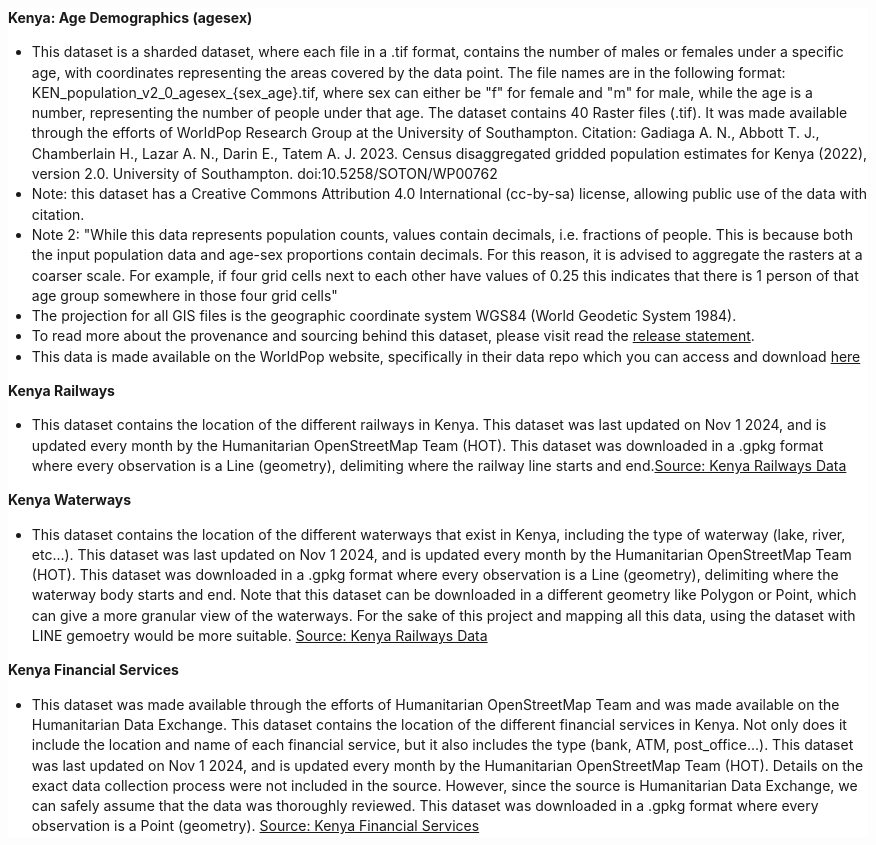 **Kenya: Age Demographics (agesex)**
<br>

- This dataset is a sharded dataset, where each file in a .tif format, contains the number of males or females under a specific age, with coordinates representing the areas covered by the data point. The file names are in the following format: KEN_population_v2_0_agesex_{sex_age}.tif, where sex can either be "f" for female and "m" for male, while the age is a number, representing the number of people under that age. The dataset contains 40 Raster files (.tif). It was made available through the efforts of WorldPop Research Group at the University of Southampton. Citation: Gadiaga A. N., Abbott T. J., Chamberlain H., Lazar A. N., Darin E., Tatem A. J. 2023. Census disaggregated gridded population estimates for Kenya (2022), version 2.0. University of Southampton. doi:10.5258/SOTON/WP00762
- Note: this dataset has a Creative Commons Attribution 4.0 International (cc-by-sa) license, allowing public use of the data with citation. 
- Note 2: "While this data represents population counts, values
contain decimals, i.e. fractions of people. This is because both the input population data and age-sex proportions contain decimals. For this reason, it is advised to aggregate the rasters at a coarser scale. For example, if four grid cells next to each other have values of 0.25 this indicates that there is 1 person of that age group somewhere in those four grid cells"
- The projection for all GIS files is the geographic coordinate system WGS84 (World Geodetic System 1984).
- To read more about the provenance and sourcing behind this dataset, please visit read the [release statement](https://data.worldpop.org/repo/wopr/KEN/population/v2.0/KEN_population_v2_0_README.pdf).
- This data is made available on the WorldPop website, specifically in their data repo which you can access and download [here](https://data.worldpop.org/repo/wopr/KEN/population/v2.0/KEN_population_v2_0_README.pdf)

**Kenya Railways**
<br>

- This dataset contains the location of the different railways in Kenya. This dataset was last updated on Nov 1 2024, and is updated every month by the Humanitarian OpenStreetMap Team (HOT).  This dataset was downloaded in a .gpkg format where every observation is a Line (geometry), delimiting where the railway line starts and end.[Source: Kenya Railways Data](https://data.humdata.org/dataset/hotosm_ken_railways)

**Kenya Waterways**
<br>

- This dataset contains the location of the different waterways that exist in Kenya, including the type of waterway (lake, river, etc...). This dataset was last updated on Nov 1 2024, and is updated every month by the Humanitarian OpenStreetMap Team (HOT).  This dataset was downloaded in a .gpkg format where every observation is a Line (geometry), delimiting where the waterway body starts and end. Note that this dataset can be downloaded in a different geometry like Polygon or Point, which can give a more granular view of the waterways. For the sake of this project and mapping all this data, using the dataset with LINE gemoetry would be more suitable. [Source: Kenya Railways Data](https://data.humdata.org/dataset/hotosm_ken_waterways)

**Kenya Financial Services**
<br>

- This dataset was made available through the efforts of Humanitarian OpenStreetMap Team and was made available on the Humanitarian Data Exchange. This dataset contains the location of the different financial services in Kenya. Not only does it include the location and name of each financial service, but it also includes the type (bank, ATM, post_office...). This dataset was last updated on Nov 1 2024, and is updated every month by the Humanitarian OpenStreetMap Team (HOT). Details on the exact data collection process were not included in the source. However, since the source is Humanitarian Data Exchange, we can safely assume that the data was thoroughly reviewed. This dataset was downloaded in a .gpkg format where every observation is a Point (geometry). [Source: Kenya Financial Services](https://data.humdata.org/dataset/hotosm_ken_financial_services)
